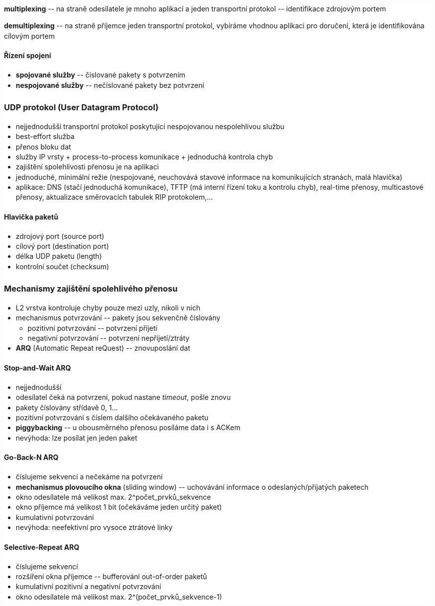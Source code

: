 **multiplexing** -- na straně odesílatele je mnoho aplikací a jeden transportní protokol -- identifikace zdrojovým portem

**demultiplexing** -- na straně příjemce jeden transportní protokol, vybíráme vhodnou aplikaci pro doručení, která je identifikována cílovým portem

#### Řízení spojení
* **spojované služby** -- číslované pakety s potvrzením
* **nespojované služby** -- nečíslované pakety bez potvrzení

### UDP protokol (User Datagram Protocol)
* nejjednodušší transportní protokol poskytující nespojovanou nespolehlivou službu
* best-effort služba
* přenos bloku dat
* služby IP vrsty + process-to-process komunikace + jednoduchá kontrola chyb
* zajištění spolehlivosti přenosu je na aplikaci
* jednoduché, minimální režie (nespojované, neuchovává stavové informace na komunikujících stranách, malá hlavička)
* aplikace: DNS (stačí jednoduchá komunikace), TFTP (má interní řízení toku a kontrolu chyb), real-time přenosy, multicastové přenosy, aktualizace směrovacích tabulek RIP protokolem,...

#### Hlavička paketů
* zdrojový port (source port)
* cílový port (destination port)
* délka UDP paketu (length)
* kontrolní součet (checksum)

### Mechanismy zajištění spolehlivého přenosu
* L2 vrstva kontroluje chyby pouze mezi uzly, nikoli v nich
* mechanismus potvrzování -- pakety jsou sekvenčně číslovány
    * pozitivní potvrzování -- potvrzení přijetí
    * negativní potvrzování -- potvrzení nepřijetí/ztráty
* **ARQ** (Automatic Repeat reQuest) -- znovuposlání dat

#### Stop-and-Wait ARQ
* nejjednodušší
* odesílatel čeká na potvrzení, pokud nastane _timeout_, pošle znovu
* pakety číslovány střídavě 0, 1...
* pozitivní potvrzování s číslem dalšího očekávaného paketu
* **piggybacking** -- u obousměrného přenosu posíláme data i s ACKem
* nevýhoda: lze posílat jen jeden paket

#### Go-Back-N ARQ
* číslujeme sekvencí a nečekáme na potvrzení
* **mechanismus plovoucího okna** (sliding window) -- uchovávání informace o odeslaných/přijatých paketech
* okno odesílatele má velikost max. 2^počet_prvků_sekvence
* okno příjemce má velikost 1 bit (očekáváme jeden určitý paket)
* kumulativní potvrzování
* nevýhoda: neefektivní pro vysoce ztrátové linky

#### Selective-Repeat  ARQ
* číslujeme sekvencí
* rozšíření okna příjemce -- bufferování out-of-order paketů
* kumulativní pozitivní a negativní potvrzování
* okno odesílatele má velikost max. 2^(počet_prvků_sekvence-1)
